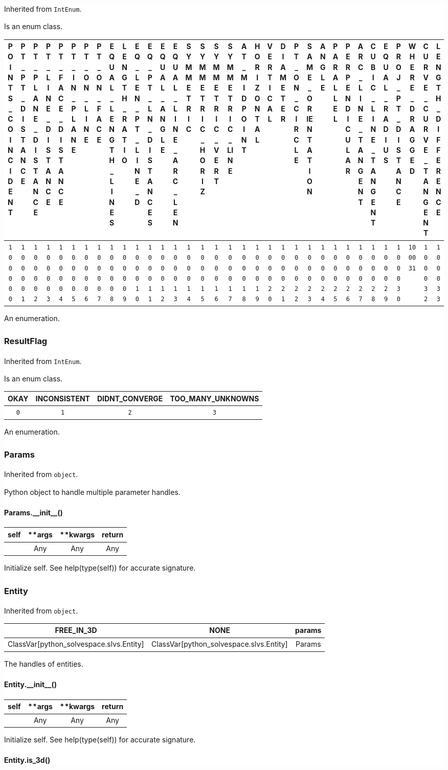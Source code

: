 Inherited from `IntEnum`.

Is an enum class.

| POINTS_COINCIDENT | PT\_PT_DISTANCE | PT\_PLANE_DISTANCE | PT\_LINE_DISTANCE | PT\_FACE_DISTANCE | PT\_IN_PLANE | PT\_ON_LINE | PT\_ON_FACE | EQUAL\_LENGTH_LINES | LENGTH_RATIO | EQ\_LEN\_PT\_LINE_D | EQ\_PT\_LN_DISTANCES | EQUAL_ANGLE | EQUAL\_LINE\_ARC_LEN | SYMMETRIC | SYMMETRIC_HORIZ | SYMMETRIC_VERT | SYMMETRIC_LINE | AT_MIDPOINT | HORIZONTAL | VERTICAL | DIAMETER | PT\_ON_CIRCLE | SAME_ORIENTATION | ANGLE | PARALLEL | PERPENDICULAR | ARC\_LINE_TANGENT | CUBIC\_LINE_TANGENT | EQUAL_RADIUS | PROJ\_PT_DISTANCE | WHERE_DRAGGED | CURVE\_CURVE_TANGENT | LENGTH_DIFFERENCE |
|:-----------------:|:--------------:|:-----------------:|:----------------:|:----------------:|:-----------:|:----------:|:----------:|:------------------:|:------------:|:----------------:|:------------------:|:-----------:|:------------------:|:---------:|:---------------:|:--------------:|:--------------:|:-----------:|:----------:|:--------:|:--------:|:------------:|:----------------:|:-----:|:--------:|:-------------:|:----------------:|:------------------:|:------------:|:----------------:|:-------------:|:-------------------:|:-----------------:|
| `100000` | `100001` | `100002` | `100003` | `100004` | `100005` | `100006` | `100007` | `100008` | `100009` | `100010` | `100011` | `100012` | `100013` | `100014` | `100015` | `100016` | `100017` | `100018` | `100019` | `100020` | `100021` | `100022` | `100023` | `100024` | `100025` | `100026` | `100027` | `100028` | `100029` | `100030` | `100031` | `100032` | `100033` |

An enumeration.

### ResultFlag

Inherited from `IntEnum`.

Is an enum class.

| OKAY | INCONSISTENT | DIDNT_CONVERGE | TOO\_MANY_UNKNOWNS |
|:----:|:------------:|:--------------:|:-----------------:|
| `0` | `1` | `2` | `3` |

An enumeration.

### Params

Inherited from `object`.

Python object to handle multiple parameter handles.

#### Params.\_\_init__()

| self | **args | **kwargs | return |
|:----:|:------:|:--------:|:------:|
|   | Any | Any | Any |

Initialize self.  See help(type(self)) for accurate signature.

### Entity

Inherited from `object`.

| FREE\_IN_3D | NONE | params |
|:----------:|:----:|:------:|
| ClassVar\[python\_solvespace.slvs.Entity] | ClassVar\[python\_solvespace.slvs.Entity] | Params |

The handles of entities.

#### Entity.\_\_init__()

| self | **args | **kwargs | return |
|:----:|:------:|:--------:|:------:|
|   | Any | Any | Any |

Initialize self.  See help(type(self)) for accurate signature.

#### Entity.is_3d()


[quaternion_u]: #quaternion_u
[Params]: #params
[Entity.FREE_IN_3D]: #entity
[is_arc]: #entityis_arc
[is_circle]: #entityis_circle
[is_cubic]: #entityis_cubic
[is_line]: #entityis_line
[is_line_2d]: #entityis_line_2d
[is_line_3d]: #entityis_line_3d
[is_point]: #entityis_point
[is_point_2d]: #entityis_point_2d
[is_point_3d]: #entityis_point_3d
[is_work_plane]: #entityis_work_plane
[coincident]: #solversystemcoincident